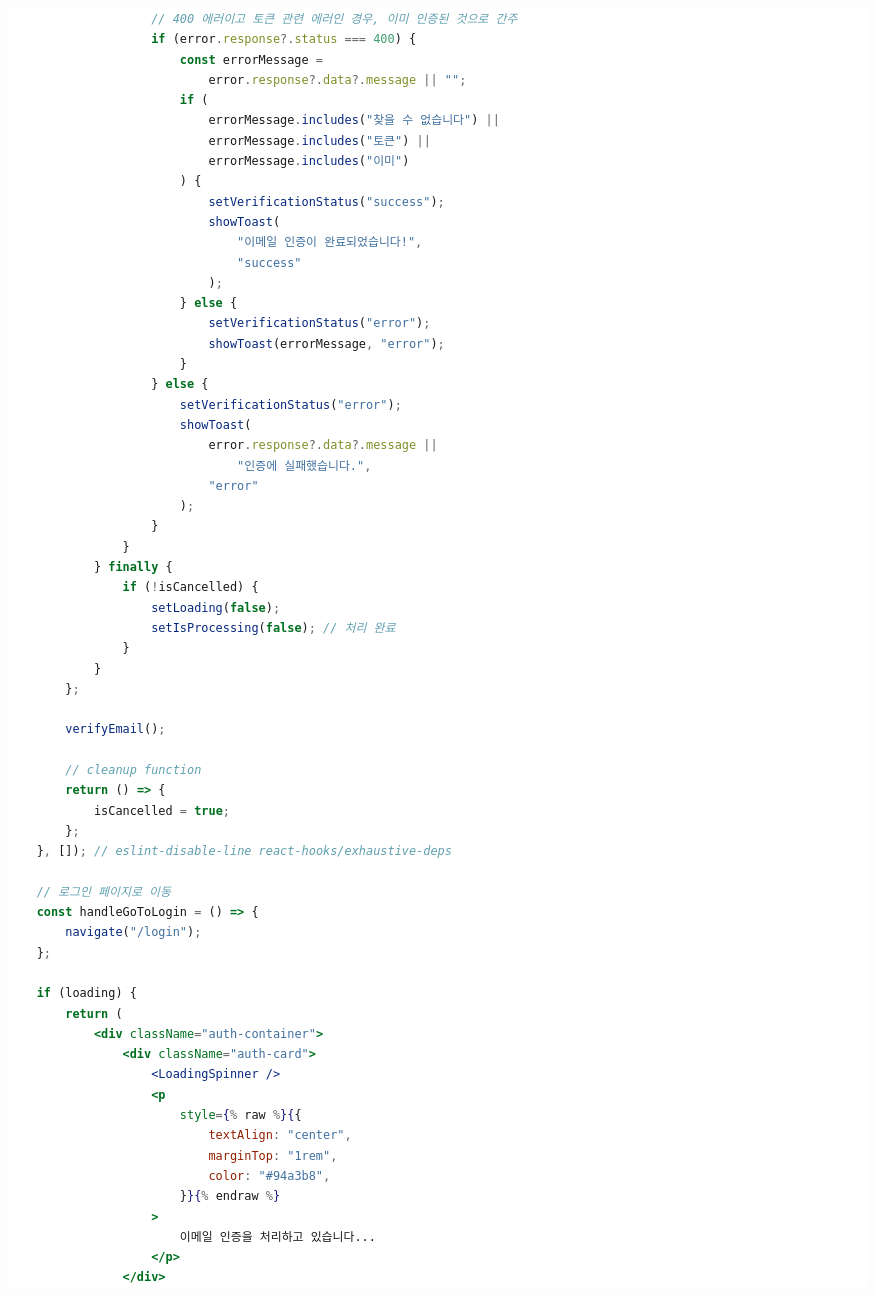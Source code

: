 ```jsx
					// 400 에러이고 토큰 관련 에러인 경우, 이미 인증된 것으로 간주
					if (error.response?.status === 400) {
						const errorMessage =
							error.response?.data?.message || "";
						if (
							errorMessage.includes("찾을 수 없습니다") ||
							errorMessage.includes("토큰") ||
							errorMessage.includes("이미")
						) {
							setVerificationStatus("success");
							showToast(
								"이메일 인증이 완료되었습니다!",
								"success"
							);
						} else {
							setVerificationStatus("error");
							showToast(errorMessage, "error");
						}
					} else {
						setVerificationStatus("error");
						showToast(
							error.response?.data?.message ||
								"인증에 실패했습니다.",
							"error"
						);
					}
				}
			} finally {
				if (!isCancelled) {
					setLoading(false);
					setIsProcessing(false); // 처리 완료
				}
			}
		};

		verifyEmail();

		// cleanup function
		return () => {
			isCancelled = true;
		};
	}, []); // eslint-disable-line react-hooks/exhaustive-deps

	// 로그인 페이지로 이동
	const handleGoToLogin = () => {
		navigate("/login");
	};

	if (loading) {
		return (
			<div className="auth-container">
				<div className="auth-card">
					<LoadingSpinner />
					<p
						style={% raw %}{{
							textAlign: "center",
							marginTop: "1rem",
							color: "#94a3b8",
						}}{% endraw %}
					>
						이메일 인증을 처리하고 있습니다...
					</p>
				</div>
```
